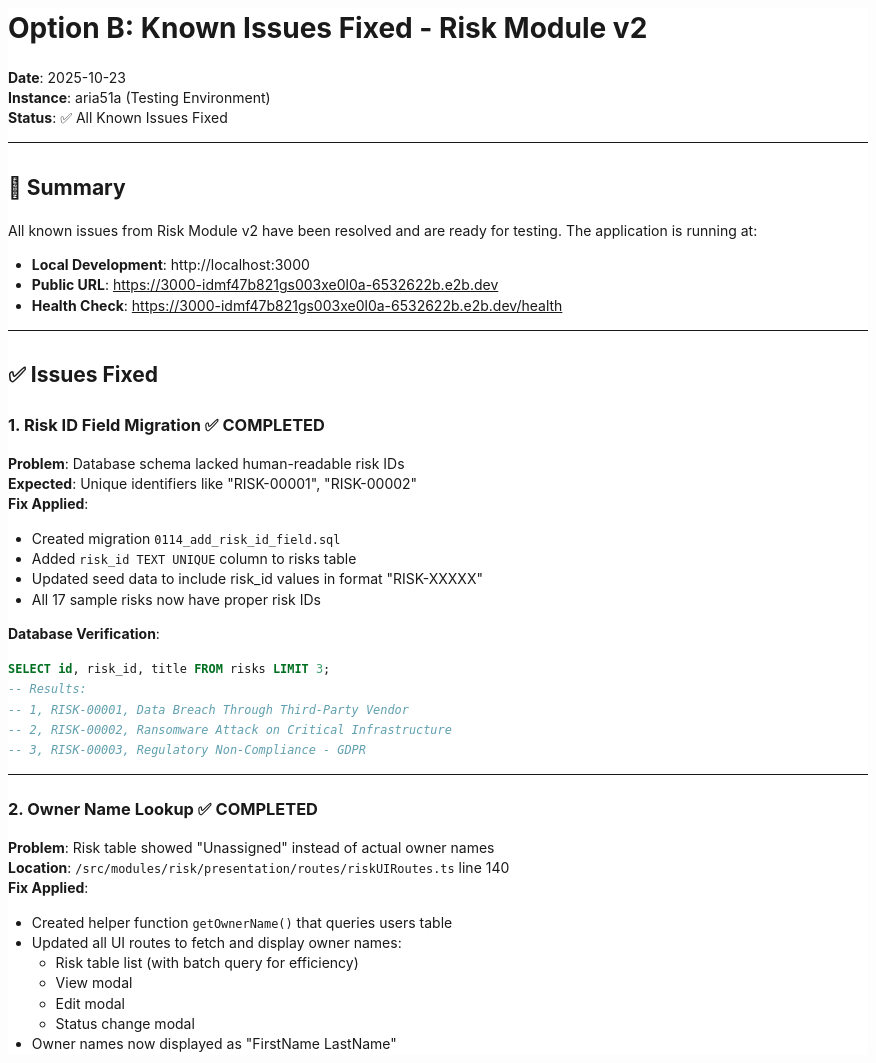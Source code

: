 # Option B: Known Issues Fixed - Risk Module v2

**Date**: 2025-10-23  
**Instance**: aria51a (Testing Environment)  
**Status**: ✅ All Known Issues Fixed  

---

## 🎯 Summary

All known issues from Risk Module v2 have been resolved and are ready for testing. The application is running at:

- **Local Development**: http://localhost:3000
- **Public URL**: https://3000-idmf47b821gs003xe0l0a-6532622b.e2b.dev
- **Health Check**: https://3000-idmf47b821gs003xe0l0a-6532622b.e2b.dev/health

---

## ✅ Issues Fixed

### 1. Risk ID Field Migration ✅ COMPLETED

**Problem**: Database schema lacked human-readable risk IDs  
**Expected**: Unique identifiers like "RISK-00001", "RISK-00002"  
**Fix Applied**:
- Created migration `0114_add_risk_id_field.sql`
- Added `risk_id TEXT UNIQUE` column to risks table
- Updated seed data to include risk_id values in format "RISK-XXXXX"
- All 17 sample risks now have proper risk IDs

**Database Verification**:
```sql
SELECT id, risk_id, title FROM risks LIMIT 3;
-- Results:
-- 1, RISK-00001, Data Breach Through Third-Party Vendor
-- 2, RISK-00002, Ransomware Attack on Critical Infrastructure
-- 3, RISK-00003, Regulatory Non-Compliance - GDPR
```

---

### 2. Owner Name Lookup ✅ COMPLETED

**Problem**: Risk table showed "Unassigned" instead of actual owner names  
**Location**: `/src/modules/risk/presentation/routes/riskUIRoutes.ts` line 140  
**Fix Applied**:
- Created helper function `getOwnerName()` that queries users table
- Updated all UI routes to fetch and display owner names:
  - Risk table list (with batch query for efficiency)
  - View modal
  - Edit modal
  - Status change modal
- Owner names now displayed as "FirstName LastName"
